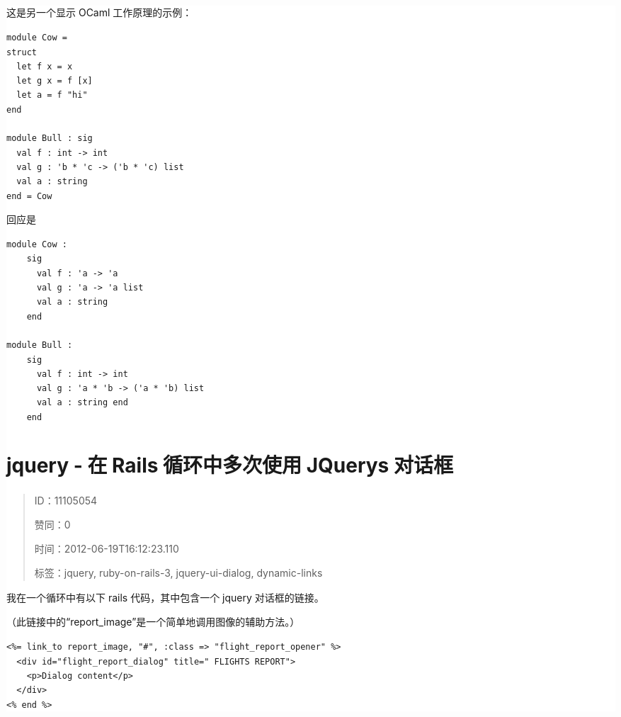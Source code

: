 这是另一个显示 OCaml 工作原理的示例：

```
module Cow =
struct
  let f x = x
  let g x = f [x]
  let a = f "hi"
end

module Bull : sig
  val f : int -> int
  val g : 'b * 'c -> ('b * 'c) list
  val a : string
end = Cow 
```

回应是

```
module Cow :
    sig 
      val f : 'a -> 'a
      val g : 'a -> 'a list
      val a : string
    end

module Bull :
    sig
      val f : int -> int
      val g : 'a * 'b -> ('a * 'b) list
      val a : string end
    end 
```

# jquery - 在 Rails 循环中多次使用 JQuerys 对话框

> ID：11105054
> 
> 赞同：0
> 
> 时间：2012-06-19T16:12:23.110
> 
> 标签：jquery, ruby-on-rails-3, jquery-ui-dialog, dynamic-links

我在一个循环中有以下 rails 代码，其中包含一个 jquery 对话框的链接。

（此链接中的“report_image”是一个简单地调用图像的辅助方法。）

```
<%= link_to report_image, "#", :class => "flight_report_opener" %>
  <div id="flight_report_dialog" title=" FLIGHTS REPORT">
    <p>Dialog content</p>
  </div>
<% end %> 
```
